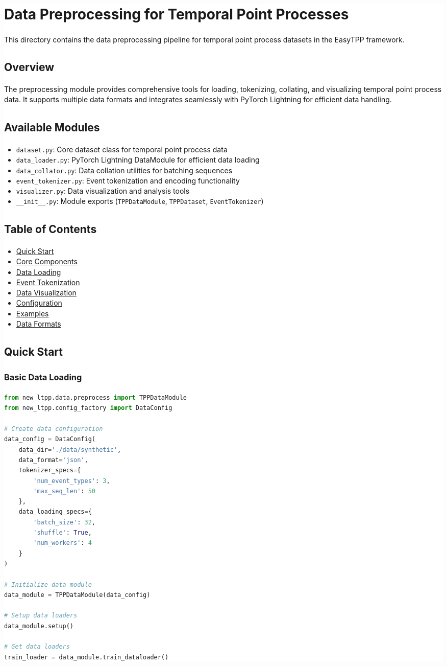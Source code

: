 # Data Preprocessing for Temporal Point Processes

This directory contains the data preprocessing pipeline for temporal point process datasets in the EasyTPP framework.

## Overview

The preprocessing module provides comprehensive tools for loading, tokenizing, collating, and visualizing temporal point process data. It supports multiple data formats and integrates seamlessly with PyTorch Lightning for efficient data handling.

## Available Modules

- `dataset.py`: Core dataset class for temporal point process data
- `data_loader.py`: PyTorch Lightning DataModule for efficient data loading
- `data_collator.py`: Data collation utilities for batching sequences
- `event_tokenizer.py`: Event tokenization and encoding functionality
- `visualizer.py`: Data visualization and analysis tools
- `__init__.py`: Module exports (`TPPDataModule`, `TPPDataset`, `EventTokenizer`)

## Table of Contents

- [Quick Start](#quick-start)
- [Core Components](#core-components)
- [Data Loading](#data-loading)
- [Event Tokenization](#event-tokenization)
- [Data Visualization](#data-visualization)
- [Configuration](#configuration)
- [Examples](#examples)
- [Data Formats](#data-formats)

## Quick Start

### Basic Data Loading

```python
from new_ltpp.data.preprocess import TPPDataModule
from new_ltpp.config_factory import DataConfig

# Create data configuration
data_config = DataConfig(
    data_dir='./data/synthetic',
    data_format='json',
    tokenizer_specs={
        'num_event_types': 3,
        'max_seq_len': 50
    },
    data_loading_specs={
        'batch_size': 32,
        'shuffle': True,
        'num_workers': 4
    }
)

# Initialize data module
data_module = TPPDataModule(data_config)

# Setup data loaders
data_module.setup()

# Get data loaders
train_loader = data_module.train_dataloader()
```